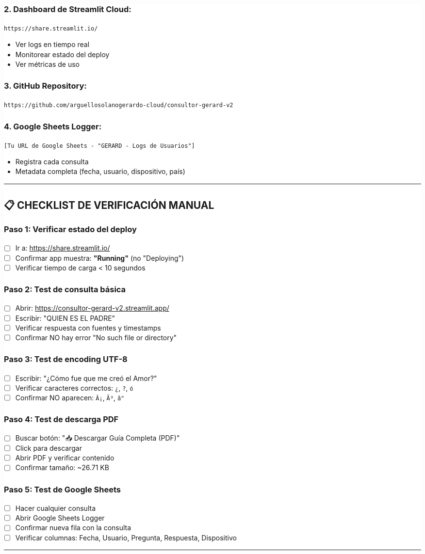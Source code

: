 ### **2. Dashboard de Streamlit Cloud:**
```
https://share.streamlit.io/
```
- Ver logs en tiempo real
- Monitorear estado del deploy
- Ver métricas de uso

### **3. GitHub Repository:**
```
https://github.com/arguellosolanogerardo-cloud/consultor-gerard-v2
```

### **4. Google Sheets Logger:**
```
[Tu URL de Google Sheets - "GERARD - Logs de Usuarios"]
```
- Registra cada consulta
- Metadata completa (fecha, usuario, dispositivo, país)

---

## 📋 CHECKLIST DE VERIFICACIÓN MANUAL

### **Paso 1: Verificar estado del deploy**
- [ ] Ir a: https://share.streamlit.io/
- [ ] Confirmar app muestra: **"Running"** (no "Deploying")
- [ ] Verificar tiempo de carga < 10 segundos

### **Paso 2: Test de consulta básica**
- [ ] Abrir: https://consultor-gerard-v2.streamlit.app/
- [ ] Escribir: "QUIEN ES EL PADRE"
- [ ] Verificar respuesta con fuentes y timestamps
- [ ] Confirmar NO hay error "No such file or directory"

### **Paso 3: Test de encoding UTF-8**
- [ ] Escribir: "¿Cómo fue que me creó el Amor?"
- [ ] Verificar caracteres correctos: `¿`, `?`, `ó`
- [ ] Confirmar NO aparecen: `Â¡`, `Ã³`, `â"`

### **Paso 4: Test de descarga PDF**
- [ ] Buscar botón: "📥 Descargar Guía Completa (PDF)"
- [ ] Click para descargar
- [ ] Abrir PDF y verificar contenido
- [ ] Confirmar tamaño: ~26.71 KB

### **Paso 5: Test de Google Sheets**
- [ ] Hacer cualquier consulta
- [ ] Abrir Google Sheets Logger
- [ ] Confirmar nueva fila con la consulta
- [ ] Verificar columnas: Fecha, Usuario, Pregunta, Respuesta, Dispositivo

---